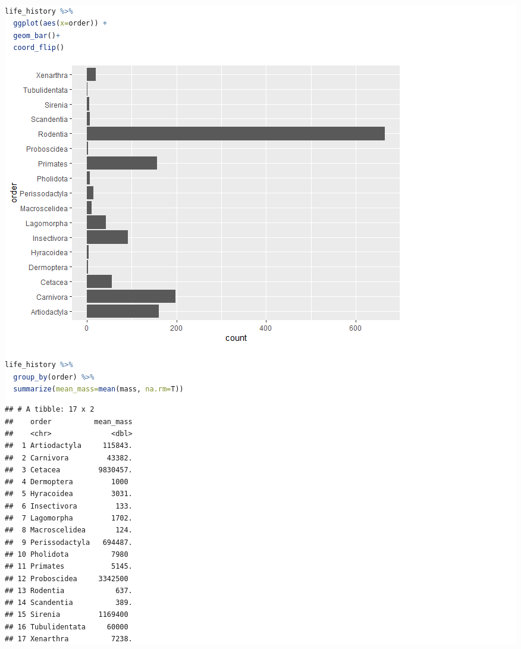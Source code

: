 ```r
life_history %>% 
  ggplot(aes(x=order)) + 
  geom_bar()+
  coord_flip()
```

![](lab10_1_files/figure-html/unnamed-chunk-5-1.png)


```r
life_history %>% 
  group_by(order) %>% 
  summarize(mean_mass=mean(mass, na.rm=T))
```

```
## # A tibble: 17 x 2
##    order          mean_mass
##    <chr>              <dbl>
##  1 Artiodactyla     115843.
##  2 Carnivora         43382.
##  3 Cetacea         9830457.
##  4 Dermoptera         1000 
##  5 Hyracoidea         3031.
##  6 Insectivora         133.
##  7 Lagomorpha         1702.
##  8 Macroscelidea       124.
##  9 Perissodactyla   694487.
## 10 Pholidota          7980 
## 11 Primates           5145.
## 12 Proboscidea     3342500 
## 13 Rodentia            637.
## 14 Scandentia          389.
## 15 Sirenia         1169400 
## 16 Tubulidentata     60000 
## 17 Xenarthra          7238.
```
